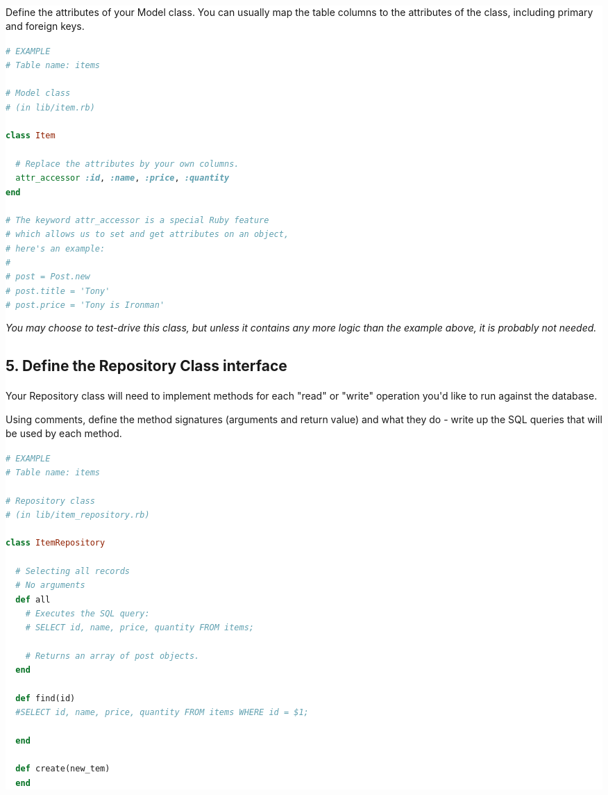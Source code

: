 Define the attributes of your Model class. You can usually map the table columns to the attributes of the class, including primary and foreign keys.

```ruby
# EXAMPLE
# Table name: items

# Model class
# (in lib/item.rb)

class Item

  # Replace the attributes by your own columns.
  attr_accessor :id, :name, :price, :quantity
end

# The keyword attr_accessor is a special Ruby feature
# which allows us to set and get attributes on an object,
# here's an example:
#
# post = Post.new
# post.title = 'Tony'
# post.price = 'Tony is Ironman'
```

*You may choose to test-drive this class, but unless it contains any more logic than the example above, it is probably not needed.*

## 5. Define the Repository Class interface

Your Repository class will need to implement methods for each "read" or "write" operation you'd like to run against the database.

Using comments, define the method signatures (arguments and return value) and what they do - write up the SQL queries that will be used by each method.

```ruby
# EXAMPLE
# Table name: items

# Repository class
# (in lib/item_repository.rb)

class ItemRepository

  # Selecting all records
  # No arguments
  def all
    # Executes the SQL query:
    # SELECT id, name, price, quantity FROM items;

    # Returns an array of post objects.
  end

  def find(id)
  #SELECT id, name, price, quantity FROM items WHERE id = $1;

  end

  def create(new_tem)
  end
```
